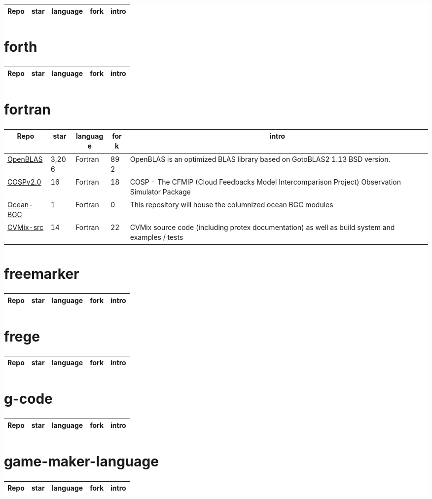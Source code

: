 Repo|star|language|fork|intro
-|-|-|-|-



# forth

Repo|star|language|fork|intro
-|-|-|-|-



# fortran

Repo|star|language|fork|intro
-|-|-|-|-
[OpenBLAS](https://github.com/xianyi/OpenBLAS)|3,206|Fortran|892|OpenBLAS is an optimized BLAS library based on GotoBLAS2 1.13 BSD version.
[COSPv2.0](https://github.com/CFMIP/COSPv2.0)|16|Fortran|18|COSP - The CFMIP (Cloud Feedbacks Model Intercomparison Project) Observation Simulator Package
[Ocean-BGC](https://github.com/E3SM-Project/Ocean-BGC)|1|Fortran|0|This repository will house the columnized ocean BGC modules
[CVMix-src](https://github.com/CVMix/CVMix-src)|14|Fortran|22|CVMix source code (including protex documentation) as well as build system and examples / tests


# freemarker

Repo|star|language|fork|intro
-|-|-|-|-



# frege

Repo|star|language|fork|intro
-|-|-|-|-



# g-code

Repo|star|language|fork|intro
-|-|-|-|-



# game-maker-language

Repo|star|language|fork|intro
-|-|-|-|-
